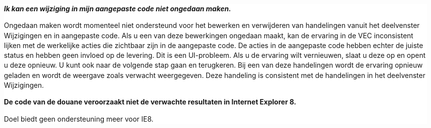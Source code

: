***Ik kan een wijziging in mijn aangepaste code niet ongedaan maken.***

Ongedaan maken wordt momenteel niet ondersteund voor het bewerken en verwijderen van handelingen vanuit het deelvenster Wijzigingen en in aangepaste code. Als u een van deze bewerkingen ongedaan maakt, kan de ervaring in de VEC inconsistent lijken met de werkelijke acties die zichtbaar zijn in de aangepaste code. De acties in de aangepaste code hebben echter de juiste status en hebben geen invloed op de levering. Dit is een UI-probleem. Als u de ervaring wilt vernieuwen, slaat u deze op en opent u deze opnieuw. U kunt ook naar de volgende stap gaan en terugkeren. Bij een van deze handelingen wordt de ervaring opnieuw geladen en wordt de weergave zoals verwacht weergegeven. Deze handeling is consistent met de handelingen in het deelvenster Wijzigingen.

**De code van de douane veroorzaakt niet de verwachte resultaten in Internet Explorer 8.**

Doel biedt geen ondersteuning meer voor IE8.
